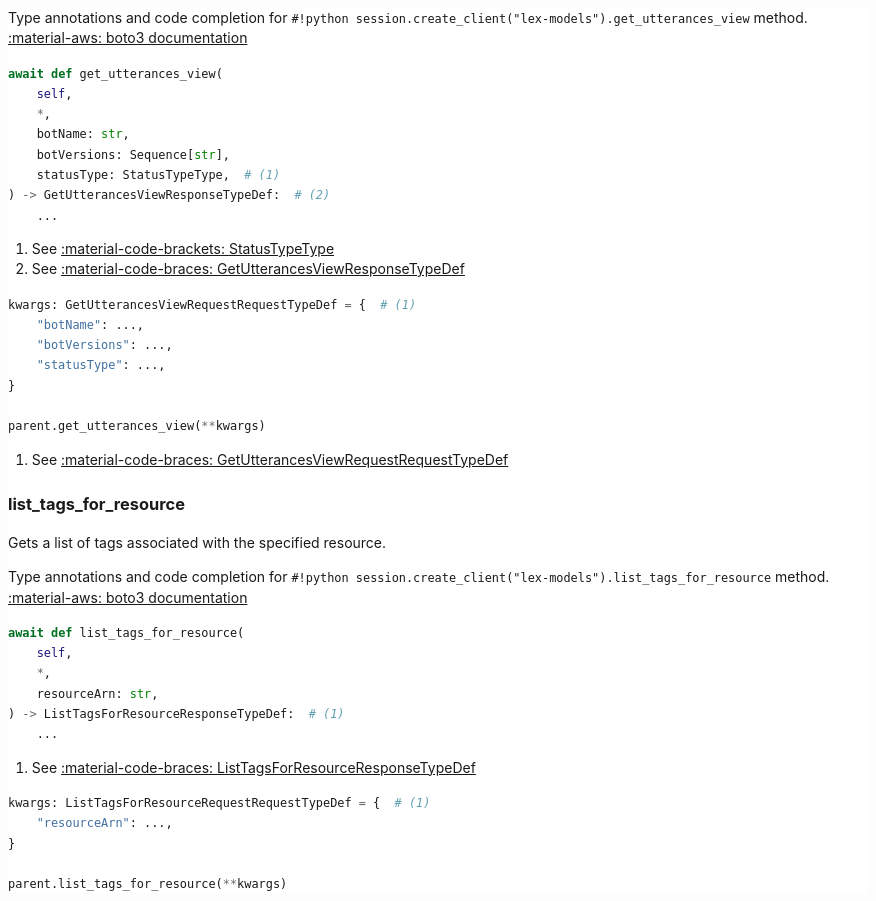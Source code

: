 Type annotations and code completion for `#!python session.create_client("lex-models").get_utterances_view` method.
[:material-aws: boto3 documentation](https://boto3.amazonaws.com/v1/documentation/api/latest/reference/services/lex-models.html#LexModelBuildingService.Client.get_utterances_view)

```python title="Method definition"
await def get_utterances_view(
    self,
    *,
    botName: str,
    botVersions: Sequence[str],
    statusType: StatusTypeType,  # (1)
) -> GetUtterancesViewResponseTypeDef:  # (2)
    ...
```

1. See [:material-code-brackets: StatusTypeType](./literals.md#statustypetype) 
2. See [:material-code-braces: GetUtterancesViewResponseTypeDef](./type_defs.md#getutterancesviewresponsetypedef) 


```python title="Usage example with kwargs"
kwargs: GetUtterancesViewRequestRequestTypeDef = {  # (1)
    "botName": ...,
    "botVersions": ...,
    "statusType": ...,
}

parent.get_utterances_view(**kwargs)
```

1. See [:material-code-braces: GetUtterancesViewRequestRequestTypeDef](./type_defs.md#getutterancesviewrequestrequesttypedef) 

### list\_tags\_for\_resource

Gets a list of tags associated with the specified resource.

Type annotations and code completion for `#!python session.create_client("lex-models").list_tags_for_resource` method.
[:material-aws: boto3 documentation](https://boto3.amazonaws.com/v1/documentation/api/latest/reference/services/lex-models.html#LexModelBuildingService.Client.list_tags_for_resource)

```python title="Method definition"
await def list_tags_for_resource(
    self,
    *,
    resourceArn: str,
) -> ListTagsForResourceResponseTypeDef:  # (1)
    ...
```

1. See [:material-code-braces: ListTagsForResourceResponseTypeDef](./type_defs.md#listtagsforresourceresponsetypedef) 


```python title="Usage example with kwargs"
kwargs: ListTagsForResourceRequestRequestTypeDef = {  # (1)
    "resourceArn": ...,
}

parent.list_tags_for_resource(**kwargs)
```
